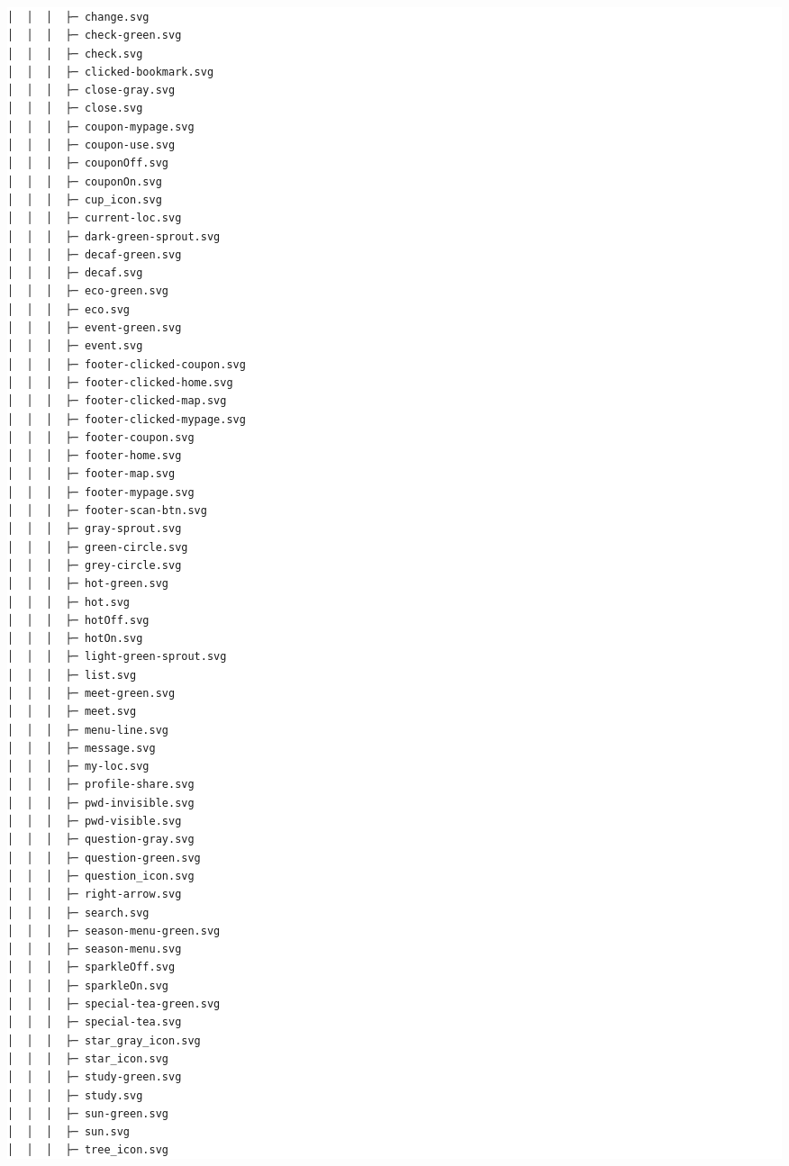 ```
│  │  │  ├─ change.svg
│  │  │  ├─ check-green.svg
│  │  │  ├─ check.svg
│  │  │  ├─ clicked-bookmark.svg
│  │  │  ├─ close-gray.svg
│  │  │  ├─ close.svg
│  │  │  ├─ coupon-mypage.svg
│  │  │  ├─ coupon-use.svg
│  │  │  ├─ couponOff.svg
│  │  │  ├─ couponOn.svg
│  │  │  ├─ cup_icon.svg
│  │  │  ├─ current-loc.svg
│  │  │  ├─ dark-green-sprout.svg
│  │  │  ├─ decaf-green.svg
│  │  │  ├─ decaf.svg
│  │  │  ├─ eco-green.svg
│  │  │  ├─ eco.svg
│  │  │  ├─ event-green.svg
│  │  │  ├─ event.svg
│  │  │  ├─ footer-clicked-coupon.svg
│  │  │  ├─ footer-clicked-home.svg
│  │  │  ├─ footer-clicked-map.svg
│  │  │  ├─ footer-clicked-mypage.svg
│  │  │  ├─ footer-coupon.svg
│  │  │  ├─ footer-home.svg
│  │  │  ├─ footer-map.svg
│  │  │  ├─ footer-mypage.svg
│  │  │  ├─ footer-scan-btn.svg
│  │  │  ├─ gray-sprout.svg
│  │  │  ├─ green-circle.svg
│  │  │  ├─ grey-circle.svg
│  │  │  ├─ hot-green.svg
│  │  │  ├─ hot.svg
│  │  │  ├─ hotOff.svg
│  │  │  ├─ hotOn.svg
│  │  │  ├─ light-green-sprout.svg
│  │  │  ├─ list.svg
│  │  │  ├─ meet-green.svg
│  │  │  ├─ meet.svg
│  │  │  ├─ menu-line.svg
│  │  │  ├─ message.svg
│  │  │  ├─ my-loc.svg
│  │  │  ├─ profile-share.svg
│  │  │  ├─ pwd-invisible.svg
│  │  │  ├─ pwd-visible.svg
│  │  │  ├─ question-gray.svg
│  │  │  ├─ question-green.svg
│  │  │  ├─ question_icon.svg
│  │  │  ├─ right-arrow.svg
│  │  │  ├─ search.svg
│  │  │  ├─ season-menu-green.svg
│  │  │  ├─ season-menu.svg
│  │  │  ├─ sparkleOff.svg
│  │  │  ├─ sparkleOn.svg
│  │  │  ├─ special-tea-green.svg
│  │  │  ├─ special-tea.svg
│  │  │  ├─ star_gray_icon.svg
│  │  │  ├─ star_icon.svg
│  │  │  ├─ study-green.svg
│  │  │  ├─ study.svg
│  │  │  ├─ sun-green.svg
│  │  │  ├─ sun.svg
│  │  │  ├─ tree_icon.svg
```